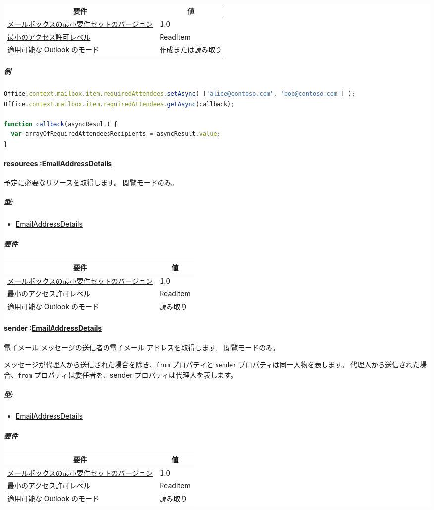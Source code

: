 |要件| 値|
|---|---|
|[メールボックスの最小要件セットのバージョン](../tutorial-api-requirement-sets.md)| 1.0|
|[最小のアクセス許可レベル](../../../docs/outlook/understanding-outlook-add-in-permissions.md)| ReadItem|
|適用可能な Outlook のモード| 作成または読み取り|

##### 例

```JavaScript
Office.context.mailbox.item.requiredAttendees.setAsync( ['alice@contoso.com', 'bob@contoso.com'] );
Office.context.mailbox.item.requiredAttendees.getAsync(callback);

function callback(asyncResult) {
  var arrayOfRequiredAttendeesRecipients = asyncResult.value;
}
```

#### resources :[EmailAddressDetails](simple-types.md#emailaddressdetails)

予定に必要なリソースを取得します。 閲覧モードのみ。

##### 型:

*   [EmailAddressDetails](simple-types.md#emailaddressdetails)

##### 要件

|要件| 値|
|---|---|
|[メールボックスの最小要件セットのバージョン](../tutorial-api-requirement-sets.md)| 1.0|
|[最小のアクセス許可レベル](../../../docs/outlook/understanding-outlook-add-in-permissions.md)| ReadItem|
|適用可能な Outlook のモード| 読み取り|
#### sender :[EmailAddressDetails](simple-types.md#emailaddressdetails)

電子メール メッセージの送信者の電子メール アドレスを取得します。 閲覧モードのみ。

メッセージが代理人から送信された場合を除き、[`from`](Office.context.mailbox.item.md#from) プロパティと `sender` プロパティは同一人物を表します。 代理人から送信された場合、`from` プロパティは委任者を、sender プロパティは代理人を表します。

##### 型:

*   [EmailAddressDetails](simple-types.md#emailaddressdetails)

##### 要件

|要件| 値|
|---|---|
|[メールボックスの最小要件セットのバージョン](../tutorial-api-requirement-sets.md)| 1.0|
|[最小のアクセス許可レベル](../../../docs/outlook/understanding-outlook-add-in-permissions.md)| ReadItem|
|適用可能な Outlook のモード| 読み取り|
